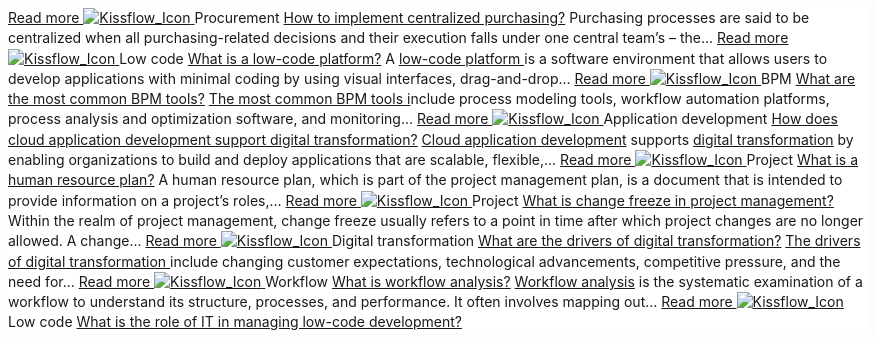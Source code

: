 [Read more ![Kissflow_Icon](https://kissflow.com/hubfs/button-arrow.svg) ](https://kissflow.com/faq/</faq/what-tools-do-citizen-developers-use>)
Procurement
[How to implement centralized purchasing?](https://kissflow.com/faq/</faq/how-to-implement-centralized-purchasing>)
Purchasing processes are said to be centralized when all purchasing-related decisions and their execution falls under one central team’s – the...
[Read more ![Kissflow_Icon](https://kissflow.com/hubfs/button-arrow.svg) ](https://kissflow.com/faq/</faq/how-to-implement-centralized-purchasing>)
Low code
[What is a low-code platform?](https://kissflow.com/faq/</faq/what-is-a-low-code-platform>)
A [low-code platform ](https://kissflow.com/faq/<https:/kissflow.com/low-code/low-code-solution/>)is a software environment that allows users to develop applications with minimal coding by using visual interfaces, drag-and-drop...
[Read more ![Kissflow_Icon](https://kissflow.com/hubfs/button-arrow.svg) ](https://kissflow.com/faq/</faq/what-is-a-low-code-platform>)
BPM
[What are the most common BPM tools?](https://kissflow.com/faq/</faq/what-are-the-most-common-bpm-tools>)
[The most common BPM tools i](https://kissflow.com/faq/<https:/kissflow.com/listicles/best-business-process-management-tools/>)nclude process modeling tools, workflow automation platforms, process analysis and optimization software, and monitoring...
[Read more ![Kissflow_Icon](https://kissflow.com/hubfs/button-arrow.svg) ](https://kissflow.com/faq/</faq/what-are-the-most-common-bpm-tools>)
Application development
[How does cloud application development support digital transformation?](https://kissflow.com/faq/</faq/how-does-cloud-application-development-support-digital-transformation>)
[Cloud application development](https://kissflow.com/faq/<https:/kissflow.com/application-development/cloud-application-development/>) supports [digital transformation](https://kissflow.com/faq/<https:/kissflow.com/application-development/digital-application-development/>) by enabling organizations to build and deploy applications that are scalable, flexible,...
[Read more ![Kissflow_Icon](https://kissflow.com/hubfs/button-arrow.svg) ](https://kissflow.com/faq/</faq/how-does-cloud-application-development-support-digital-transformation>)
Project
[What is a human resource plan?](https://kissflow.com/faq/</faq/human-resource-plan>)
A human resource plan, which is part of the project management plan, is a document that is intended to provide information on a project’s roles,...
[Read more ![Kissflow_Icon](https://kissflow.com/hubfs/button-arrow.svg) ](https://kissflow.com/faq/</faq/human-resource-plan>)
Project
[What is change freeze in project management?](https://kissflow.com/faq/</faq/change-freeze>)
Within the realm of project management, change freeze usually refers to a point in time after which project changes are no longer allowed. A change...
[Read more ![Kissflow_Icon](https://kissflow.com/hubfs/button-arrow.svg) ](https://kissflow.com/faq/</faq/change-freeze>)
Digital transformation
[What are the drivers of digital transformation?](https://kissflow.com/faq/</faq/what-are-the-drivers-of-digital-transformation>)
[The drivers of digital transformation ](https://kissflow.com/faq/<https:/kissflow.com/digital-transformation/key-drivers-of-digital-transformation/>)include changing customer expectations, technological advancements, competitive pressure, and the need for...
[Read more ![Kissflow_Icon](https://kissflow.com/hubfs/button-arrow.svg) ](https://kissflow.com/faq/</faq/what-are-the-drivers-of-digital-transformation>)
Workflow
[What is workflow analysis?](https://kissflow.com/faq/</faq/what-is-workflow-analysis>)
[Workflow analysis](https://kissflow.com/faq/<https:/kissflow.com/workflow/workflow-analysis-shoots-holes-business-processes/>) is the systematic examination of a workflow to understand its structure, processes, and performance. It often involves mapping out...
[Read more ![Kissflow_Icon](https://kissflow.com/hubfs/button-arrow.svg) ](https://kissflow.com/faq/</faq/what-is-workflow-analysis>)
Low code
[What is the role of IT in managing low-code development?](https://kissflow.com/faq/</faq/what-is-the-role-of-it-in-managing-low-code-development>)